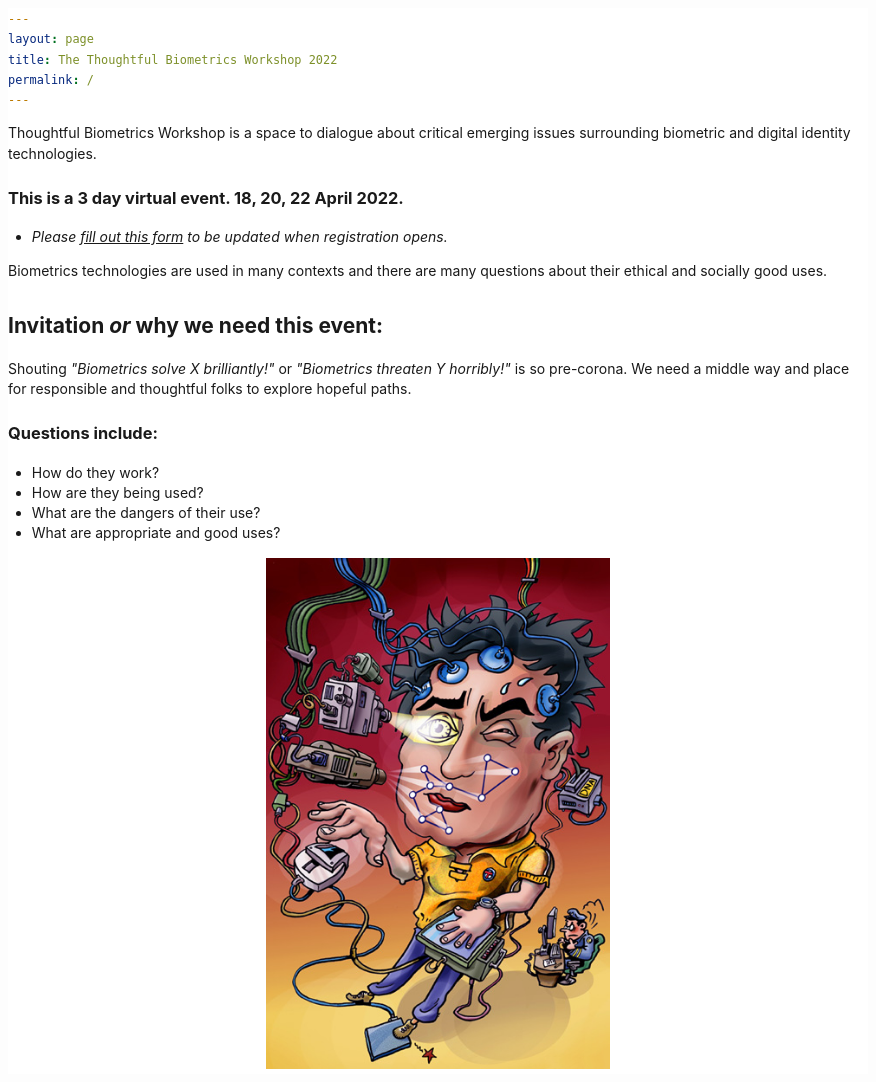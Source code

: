 ```yaml
---
layout: page
title: The Thoughtful Biometrics Workshop 2022
permalink: /
---
```


Thoughtful Biometrics Workshop is a space to dialogue about critical emerging issues surrounding biometric and digital identity technologies.

### This is a 3 day virtual event. 18, 20, 22 April 2022. 

* _Please [fill out this form](https://docs.google.com/forms/d/e/1FAIpQLSe6lrXPP7f1tMvFVSo3dyFp7wLt18QEvkeTopNVGvbuk3eApw/viewform?usp=sf_link) to be updated when registration opens._


Biometrics technologies are used in many contexts and there are many questions about their ethical and socially good uses.

## Invitation _or_ why we need this event:

Shouting _"Biometrics solve X brilliantly!"_ or _"Biometrics threaten Y horribly!"_ is so pre-corona. We need a middle way and place for responsible and thoughtful folks to explore hopeful paths. 

### Questions include:
* How do they work?
* How are they being used?
* What are the dangers of their use?
* What are appropriate and good uses?

<center><img width="40%" src="/assets/Biometric.jpg" alt="Biometric man by Welleman"></center>
